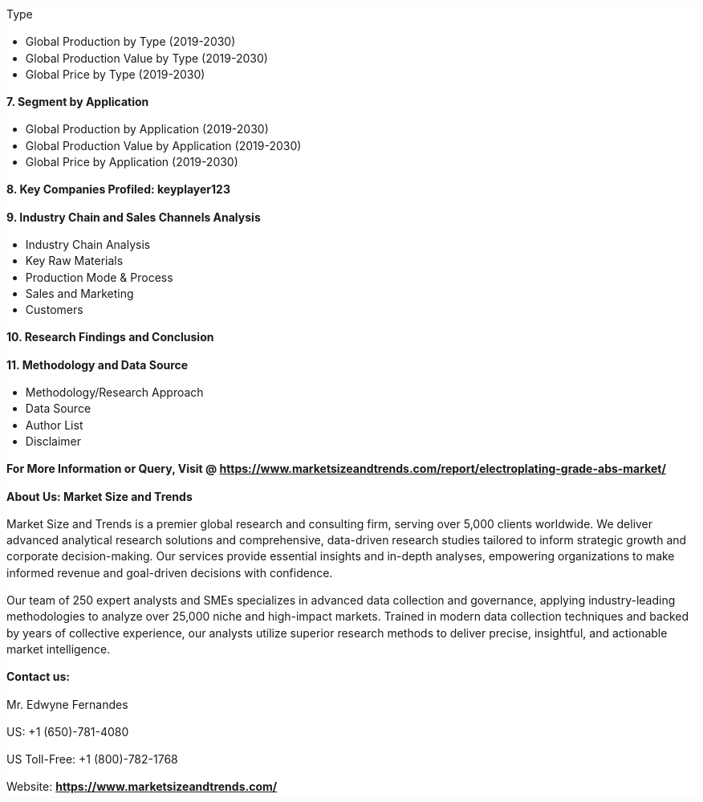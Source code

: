 Type</strong></p><ul><li>Global Production by Type (2019-2030)</li><li>Global Production Value by Type (2019-2030)</li><li>Global Price by Type (2019-2030)</li></ul><p><strong>7. Segment by Application</strong></p><ul><li>Global Production by Application (2019-2030)</li><li>Global Production Value by Application (2019-2030)</li><li>Global Price by Application (2019-2030)</li></ul><p><strong>8. Key Companies Profiled: keyplayer123</strong></p><p><strong>9. Industry Chain and Sales Channels Analysis</strong></p><ul><li>Industry Chain Analysis</li><li>Key Raw Materials</li><li>Production Mode &amp; Process</li><li>Sales and Marketing</li><li>Customers</li></ul><p><strong>10. Research Findings and Conclusion</strong></p><p><strong>11. Methodology and Data Source</strong></p><ul><li>Methodology/Research Approach</li><li>Data Source</li><li>Author List</li><li>Disclaimer</li></ul></p><p><strong>For More Information or Query, Visit @ <a href="https://www.marketsizeandtrends.com/report/electroplating-grade-abs-market/">https://www.marketsizeandtrends.com/report/electroplating-grade-abs-market/</a></strong></p><p><strong>About Us: Market Size and Trends</strong></p><p>Market Size and Trends is a premier global research and consulting firm, serving over 5,000 clients worldwide. We deliver advanced analytical research solutions and comprehensive, data-driven research studies tailored to inform strategic growth and corporate decision-making. Our services provide essential insights and in-depth analyses, empowering organizations to make informed revenue and goal-driven decisions with confidence.</p><p>Our team of 250 expert analysts and SMEs specializes in advanced data collection and governance, applying industry-leading methodologies to analyze over 25,000 niche and high-impact markets. Trained in modern data collection techniques and backed by years of collective experience, our analysts utilize superior research methods to deliver precise, insightful, and actionable market intelligence.</p><p><strong>Contact us:</strong></p><p>Mr. Edwyne Fernandes</p><p>US: +1 (650)-781-4080</p><p>US Toll-Free: +1 (800)-782-1768</p><p>Website: <strong><a href="https://www.marketsizeandtrends.com/">https://www.marketsizeandtrends.com/</a></strong></p>
